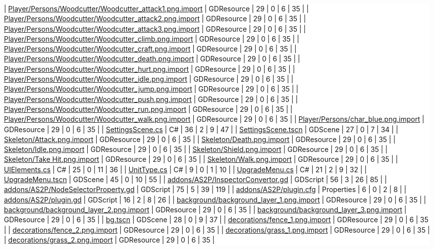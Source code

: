 | [Player/Persons/Woodcutter/Woodcutter_attack1.png.import](/Player/Persons/Woodcutter/Woodcutter_attack1.png.import) | GDResource | 29 | 0 | 6 | 35 |
| [Player/Persons/Woodcutter/Woodcutter_attack2.png.import](/Player/Persons/Woodcutter/Woodcutter_attack2.png.import) | GDResource | 29 | 0 | 6 | 35 |
| [Player/Persons/Woodcutter/Woodcutter_attack3.png.import](/Player/Persons/Woodcutter/Woodcutter_attack3.png.import) | GDResource | 29 | 0 | 6 | 35 |
| [Player/Persons/Woodcutter/Woodcutter_climb.png.import](/Player/Persons/Woodcutter/Woodcutter_climb.png.import) | GDResource | 29 | 0 | 6 | 35 |
| [Player/Persons/Woodcutter/Woodcutter_craft.png.import](/Player/Persons/Woodcutter/Woodcutter_craft.png.import) | GDResource | 29 | 0 | 6 | 35 |
| [Player/Persons/Woodcutter/Woodcutter_death.png.import](/Player/Persons/Woodcutter/Woodcutter_death.png.import) | GDResource | 29 | 0 | 6 | 35 |
| [Player/Persons/Woodcutter/Woodcutter_hurt.png.import](/Player/Persons/Woodcutter/Woodcutter_hurt.png.import) | GDResource | 29 | 0 | 6 | 35 |
| [Player/Persons/Woodcutter/Woodcutter_idle.png.import](/Player/Persons/Woodcutter/Woodcutter_idle.png.import) | GDResource | 29 | 0 | 6 | 35 |
| [Player/Persons/Woodcutter/Woodcutter_jump.png.import](/Player/Persons/Woodcutter/Woodcutter_jump.png.import) | GDResource | 29 | 0 | 6 | 35 |
| [Player/Persons/Woodcutter/Woodcutter_push.png.import](/Player/Persons/Woodcutter/Woodcutter_push.png.import) | GDResource | 29 | 0 | 6 | 35 |
| [Player/Persons/Woodcutter/Woodcutter_run.png.import](/Player/Persons/Woodcutter/Woodcutter_run.png.import) | GDResource | 29 | 0 | 6 | 35 |
| [Player/Persons/Woodcutter/Woodcutter_walk.png.import](/Player/Persons/Woodcutter/Woodcutter_walk.png.import) | GDResource | 29 | 0 | 6 | 35 |
| [Player/Persons/char_blue.png.import](/Player/Persons/char_blue.png.import) | GDResource | 29 | 0 | 6 | 35 |
| [SettingsScene.cs](/SettingsScene.cs) | C# | 36 | 2 | 9 | 47 |
| [SettingsScene.tscn](/SettingsScene.tscn) | GDScene | 27 | 0 | 7 | 34 |
| [Skeleton/Attack.png.import](/Skeleton/Attack.png.import) | GDResource | 29 | 0 | 6 | 35 |
| [Skeleton/Death.png.import](/Skeleton/Death.png.import) | GDResource | 29 | 0 | 6 | 35 |
| [Skeleton/Idle.png.import](/Skeleton/Idle.png.import) | GDResource | 29 | 0 | 6 | 35 |
| [Skeleton/Shield.png.import](/Skeleton/Shield.png.import) | GDResource | 29 | 0 | 6 | 35 |
| [Skeleton/Take Hit.png.import](/Skeleton/Take%20Hit.png.import) | GDResource | 29 | 0 | 6 | 35 |
| [Skeleton/Walk.png.import](/Skeleton/Walk.png.import) | GDResource | 29 | 0 | 6 | 35 |
| [UIElements.cs](/UIElements.cs) | C# | 25 | 0 | 11 | 36 |
| [UnitType.cs](/UnitType.cs) | C# | 9 | 0 | 1 | 10 |
| [UpgradeMenu.cs](/UpgradeMenu.cs) | C# | 21 | 2 | 9 | 32 |
| [UpgradeMenu.tscn](/UpgradeMenu.tscn) | GDScene | 45 | 0 | 10 | 55 |
| [addons/AS2P/InspectorConvertor.gd](/addons/AS2P/InspectorConvertor.gd) | GDScript | 56 | 3 | 26 | 85 |
| [addons/AS2P/NodeSelectorProperty.gd](/addons/AS2P/NodeSelectorProperty.gd) | GDScript | 75 | 5 | 39 | 119 |
| [addons/AS2P/plugin.cfg](/addons/AS2P/plugin.cfg) | Properties | 6 | 0 | 2 | 8 |
| [addons/AS2P/plugin.gd](/addons/AS2P/plugin.gd) | GDScript | 16 | 2 | 8 | 26 |
| [background/background_layer_1.png.import](/background/background_layer_1.png.import) | GDResource | 29 | 0 | 6 | 35 |
| [background/background_layer_2.png.import](/background/background_layer_2.png.import) | GDResource | 29 | 0 | 6 | 35 |
| [background/background_layer_3.png.import](/background/background_layer_3.png.import) | GDResource | 29 | 0 | 6 | 35 |
| [bg.tscn](/bg.tscn) | GDScene | 28 | 0 | 9 | 37 |
| [decorations/fence_1.png.import](/decorations/fence_1.png.import) | GDResource | 29 | 0 | 6 | 35 |
| [decorations/fence_2.png.import](/decorations/fence_2.png.import) | GDResource | 29 | 0 | 6 | 35 |
| [decorations/grass_1.png.import](/decorations/grass_1.png.import) | GDResource | 29 | 0 | 6 | 35 |
| [decorations/grass_2.png.import](/decorations/grass_2.png.import) | GDResource | 29 | 0 | 6 | 35 |